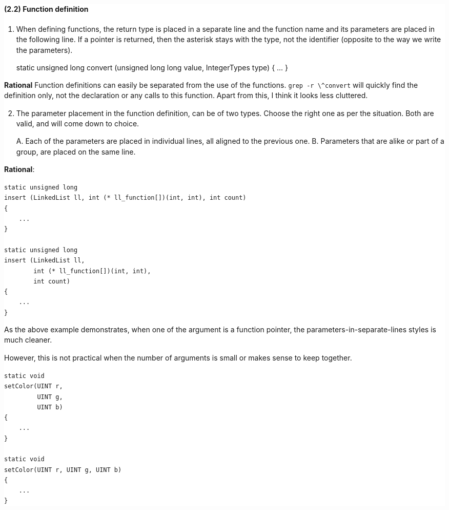 #### (2.2) Function definition

1. When defining functions, the return type is placed in a separate line and the function name and 
   its parameters are placed in the following line. If a pointer is returned, then the asterisk 
   stays with the type, not the identifier (opposite to the way we write the parameters).

    static unsigned long
    convert (unsigned long long value, 
             IntegerTypes type) 
    {
        ...
    }

**Rational**
Function definitions can easily be separated from the use of the functions. 
`grep -r \^convert` will quickly find the definition only, not the declaration or any calls to 
this function. Apart from this, I think it looks less cluttered.

2. The parameter placement in the function definition, can be of two types. Choose the right one as
   per the situation. Both are valid, and will come down to choice.

   A. Each of the parameters are placed in individual lines, all aligned to the previous one. 
   B. Parameters that are alike or part of a group, are placed on the same line. 


**Rational**:

    static unsigned long
    insert (LinkedList ll, int (* ll_function[])(int, int), int count)
    {
        ...
    }

    static unsigned long
    insert (LinkedList ll, 
            int (* ll_function[])(int, int), 
            int count)
    {
        ...
    }

As the above example demonstrates, when one of the argument is a function pointer, the
parameters-in-separate-lines styles is much cleaner. 

However, this is not practical when the number of arguments is small or makes sense to keep
together.

    static void 
    setColor(UINT r,
             UINT g,
             UINT b)
    {
        ...
    }

    static void 
    setColor(UINT r, UINT g, UINT b)
    {
        ...
    }
